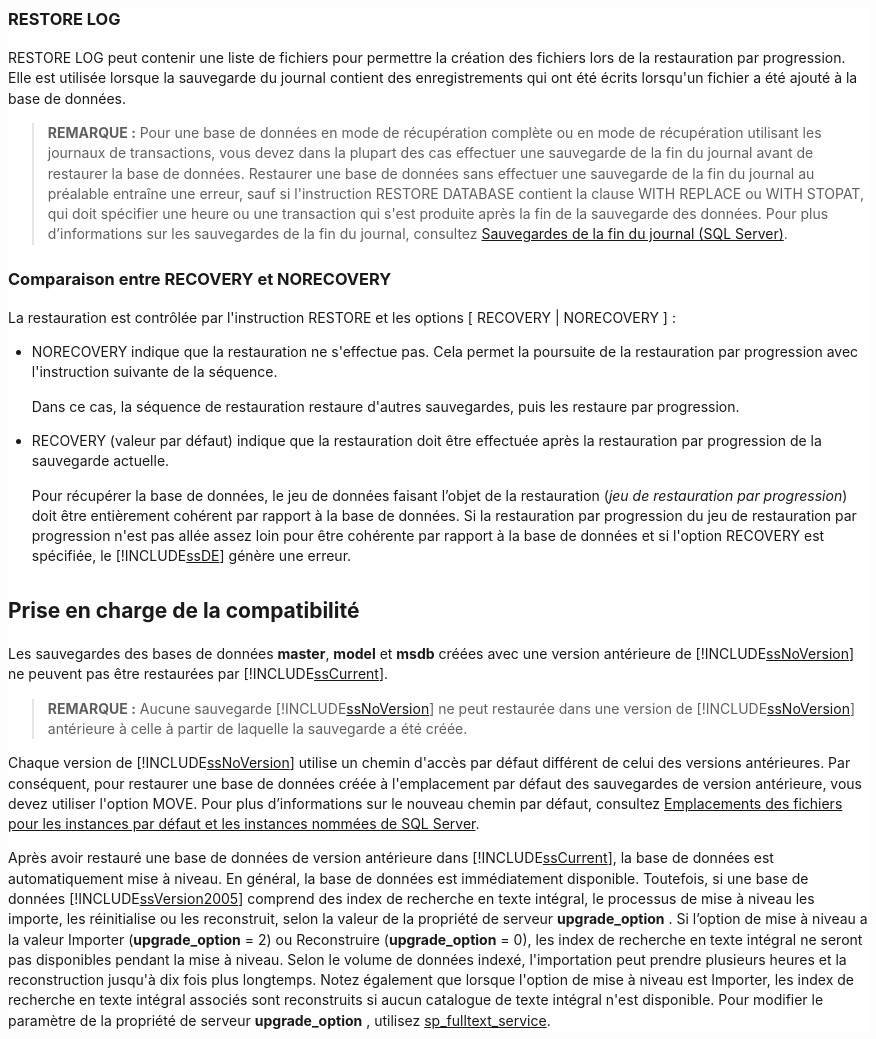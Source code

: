 ### <a name="restore-log"></a>RESTORE LOG  
 RESTORE LOG peut contenir une liste de fichiers pour permettre la création des fichiers lors de la restauration par progression. Elle est utilisée lorsque la sauvegarde du journal contient des enregistrements qui ont été écrits lorsqu'un fichier a été ajouté à la base de données.  
  
> **REMARQUE :** Pour une base de données en mode de récupération complète ou en mode de récupération utilisant les journaux de transactions, vous devez dans la plupart des cas effectuer une sauvegarde de la fin du journal avant de restaurer la base de données. Restaurer une base de données sans effectuer une sauvegarde de la fin du journal au préalable entraîne une erreur, sauf si l'instruction RESTORE DATABASE contient la clause WITH REPLACE ou WITH STOPAT, qui doit spécifier une heure ou une transaction qui s'est produite après la fin de la sauvegarde des données. Pour plus d’informations sur les sauvegardes de la fin du journal, consultez [Sauvegardes de la fin du journal &#40;SQL Server&#41;](../../relational-databases/backup-restore/tail-log-backups-sql-server.md).  
  
### <a name="comparison-of-recovery-and-norecovery"></a>Comparaison entre RECOVERY et NORECOVERY  
 La restauration est contrôlée par l'instruction RESTORE et les options [ RECOVERY | NORECOVERY ] :  
  
-   NORECOVERY indique que la restauration ne s'effectue pas. Cela permet la poursuite de la restauration par progression avec l'instruction suivante de la séquence.  
  
     Dans ce cas, la séquence de restauration restaure d'autres sauvegardes, puis les restaure par progression.  
  
-   RECOVERY (valeur par défaut) indique que la restauration doit être effectuée après la restauration par progression de la sauvegarde actuelle.  
  
     Pour récupérer la base de données, le jeu de données faisant l’objet de la restauration (*jeu de restauration par progression*) doit être entièrement cohérent par rapport à la base de données. Si la restauration par progression du jeu de restauration par progression n'est pas allée assez loin pour être cohérente par rapport à la base de données et si l'option RECOVERY est spécifiée, le [!INCLUDE[ssDE](../../includes/ssde-md.md)] génère une erreur.  
  
## <a name="compatibility-support"></a>Prise en charge de la compatibilité  
 Les sauvegardes des bases de données **master**, **model** et **msdb** créées avec une version antérieure de [!INCLUDE[ssNoVersion](../../includes/ssnoversion-md.md)] ne peuvent pas être restaurées par [!INCLUDE[ssCurrent](../../includes/sscurrent-md.md)].  
  
> **REMARQUE :** Aucune sauvegarde [!INCLUDE[ssNoVersion](../../includes/ssnoversion-md.md)] ne peut restaurée dans une version de [!INCLUDE[ssNoVersion](../../includes/ssnoversion-md.md)] antérieure à celle à partir de laquelle la sauvegarde a été créée.  
  
 Chaque version de [!INCLUDE[ssNoVersion](../../includes/ssnoversion-md.md)] utilise un chemin d'accès par défaut différent de celui des versions antérieures. Par conséquent, pour restaurer une base de données créée à l'emplacement par défaut des sauvegardes de version antérieure, vous devez utiliser l'option MOVE. Pour plus d’informations sur le nouveau chemin par défaut, consultez [Emplacements des fichiers pour les instances par défaut et les instances nommées de SQL Server](../../sql-server/install/file-locations-for-default-and-named-instances-of-sql-server.md).  
  
 Après avoir restauré une base de données de version antérieure dans [!INCLUDE[ssCurrent](../../includes/sscurrent-md.md)], la base de données est automatiquement mise à niveau. En général, la base de données est immédiatement disponible. Toutefois, si une base de données [!INCLUDE[ssVersion2005](../../includes/ssversion2005-md.md)] comprend des index de recherche en texte intégral, le processus de mise à niveau les importe, les réinitialise ou les reconstruit, selon la valeur de la propriété de serveur  **upgrade_option** . Si l’option de mise à niveau a la valeur Importer (**upgrade_option** = 2) ou Reconstruire (**upgrade_option** = 0), les index de recherche en texte intégral ne seront pas disponibles pendant la mise à niveau. Selon le volume de données indexé, l'importation peut prendre plusieurs heures et la reconstruction jusqu'à dix fois plus longtemps. Notez également que lorsque l'option de mise à niveau est Importer, les index de recherche en texte intégral associés sont reconstruits si aucun catalogue de texte intégral n'est disponible. Pour modifier le paramètre de la propriété de serveur **upgrade_option** , utilisez [sp_fulltext_service](../../relational-databases/system-stored-procedures/sp-fulltext-service-transact-sql.md).  
  